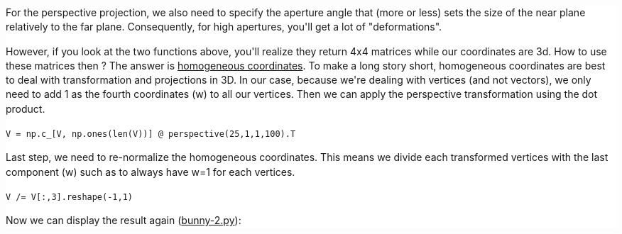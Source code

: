 For the perspective projection, we also need to specify the aperture angle that
(more or less) sets the size of the near plane relatively to the far
plane. Consequently, for high apertures, you'll get a lot of "deformations".

However, if you look at the two functions above, you'll realize they return 4x4
matrices while our coordinates are 3d. How to use these matrices then ? The
answer is [homogeneous
coordinates](https://en.wikipedia.org/wiki/Homogeneous_coordinates). To make
a long story short, homogeneous coordinates are best to deal with transformation
and projections in 3D. In our case, because we're dealing with vertices (and
not vectors), we only need to add 1 as the fourth coordinates (w) to all our
vertices. Then we can apply the perspective transformation using the dot
product.

```
V = np.c_[V, np.ones(len(V))] @ perspective(25,1,1,100).T
```

Last step, we need to re-normalize the homogeneous coordinates. This means we
divide each transformed vertices with the last component (w) such as to always
have w=1 for each vertices.

```
V /= V[:,3].reshape(-1,1)
```

Now we can display the result again ([bunny-2.py](bunny-2.py)):
